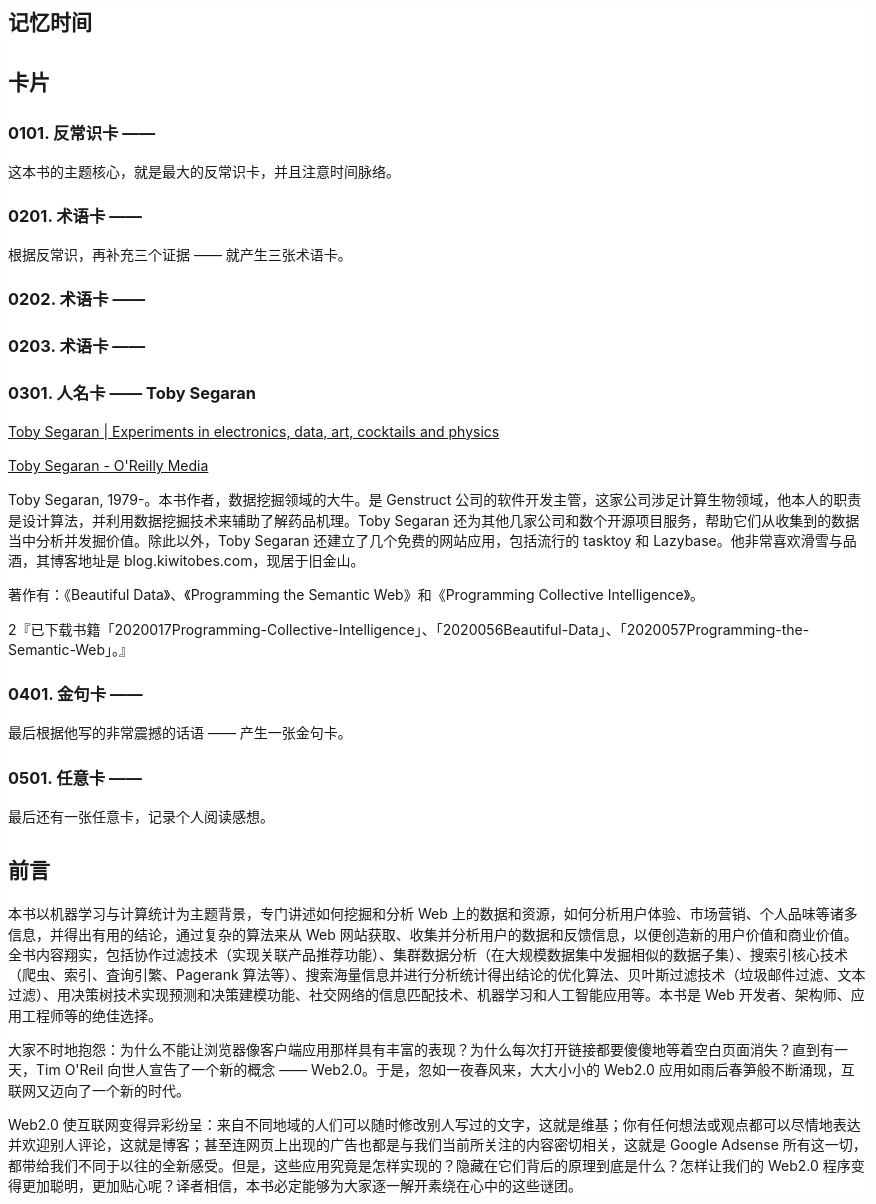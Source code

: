 ## 记忆时间

## 卡片

### 0101. 反常识卡 —— 

这本书的主题核心，就是最大的反常识卡，并且注意时间脉络。

### 0201. 术语卡 —— 

根据反常识，再补充三个证据 —— 就产生三张术语卡。

### 0202. 术语卡 —— 

### 0203. 术语卡 —— 

### 0301. 人名卡 —— Toby Segaran

[Toby Segaran | Experiments in electronics, data, art, cocktails and physics](https://kiwitobes.com/)

[Toby Segaran - O'Reilly Media](https://www.oreilly.com/pub/au/2972)

Toby Segaran, 1979-。本书作者，数据挖掘领域的大牛。是 Genstruct 公司的软件开发主管，这家公司涉足计算生物领域，他本人的职责是设计算法，并利用数据挖掘技术来辅助了解药品机理。Toby Segaran 还为其他几家公司和数个开源项目服务，帮助它们从收集到的数据当中分析并发掘价值。除此以外，Toby Segaran 还建立了几个免费的网站应用，包括流行的 tasktoy 和 Lazybase。他非常喜欢滑雪与品酒，其博客地址是 blog.kiwitobes.com，现居于旧金山。

著作有：《Beautiful Data》、《Programming the Semantic Web》和《Programming Collective Intelligence》。

2『已下载书籍「2020017Programming-Collective-Intelligence」、「2020056Beautiful-Data」、「2020057Programming-the-Semantic-Web」。』

### 0401. 金句卡 —— 

最后根据他写的非常震撼的话语 —— 产生一张金句卡。

### 0501. 任意卡 —— 

最后还有一张任意卡，记录个人阅读感想。

## 前言

本书以机器学习与计算统计为主题背景，专门讲述如何挖掘和分析 Web 上的数据和资源，如何分析用户体验、市场营销、个人品味等诸多信息，并得出有用的结论，通过复杂的算法来从 Web 网站获取、收集并分析用户的数据和反馈信息，以便创造新的用户价值和商业价值。全书内容翔实，包括协作过滤技术（实现关联产品推荐功能）、集群数据分析（在大规模数据集中发掘相似的数据子集）、搜索引核心技术（爬虫、索引、査询引繁、Pagerank 算法等）、搜索海量信息并进行分析统计得出结论的优化算法、贝叶斯过滤技术（垃圾邮件过滤、文本过滤）、用决策树技术实现预测和决策建模功能、社交网络的信息匹配技术、机器学习和人工智能应用等。本书是 Web 开发者、架构师、应用工程师等的绝佳选择。

大家不时地抱怨：为什么不能让浏览器像客户端应用那样具有丰富的表现？为什么每次打开链接都要傻傻地等着空白页面消失？直到有一天，Tim O'Reil 向世人宣告了一个新的概念 —— Web2.0。于是，忽如一夜春风来，大大小小的 Web2.0 应用如雨后春笋般不断涌现，互联网又迈向了一个新的时代。

Web2.0 使互联网变得异彩纷呈：来自不同地域的人们可以随时修改别人写过的文字，这就是维基；你有任何想法或观点都可以尽情地表达并欢迎别人评论，这就是博客；甚至连网页上出现的广告也都是与我们当前所关注的内容密切相关，这就是 Google Adsense 所有这一切，都带给我们不同于以往的全新感受。但是，这些应用究竟是怎样实现的？隐藏在它们背后的原理到底是什么？怎样让我们的 Web2.0 程序变得更加聪明，更加贴心呢？译者相信，本书必定能够为大家逐一解开素绕在心中的这些谜团。
